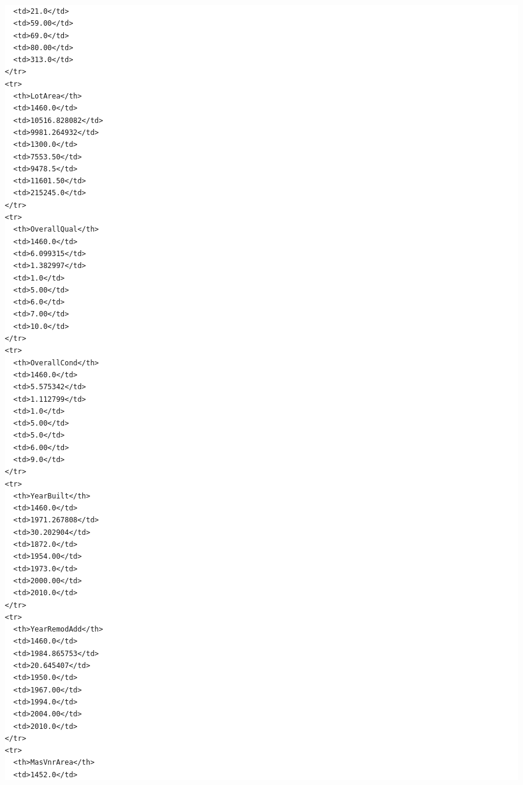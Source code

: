       <td>21.0</td>
      <td>59.00</td>
      <td>69.0</td>
      <td>80.00</td>
      <td>313.0</td>
    </tr>
    <tr>
      <th>LotArea</th>
      <td>1460.0</td>
      <td>10516.828082</td>
      <td>9981.264932</td>
      <td>1300.0</td>
      <td>7553.50</td>
      <td>9478.5</td>
      <td>11601.50</td>
      <td>215245.0</td>
    </tr>
    <tr>
      <th>OverallQual</th>
      <td>1460.0</td>
      <td>6.099315</td>
      <td>1.382997</td>
      <td>1.0</td>
      <td>5.00</td>
      <td>6.0</td>
      <td>7.00</td>
      <td>10.0</td>
    </tr>
    <tr>
      <th>OverallCond</th>
      <td>1460.0</td>
      <td>5.575342</td>
      <td>1.112799</td>
      <td>1.0</td>
      <td>5.00</td>
      <td>5.0</td>
      <td>6.00</td>
      <td>9.0</td>
    </tr>
    <tr>
      <th>YearBuilt</th>
      <td>1460.0</td>
      <td>1971.267808</td>
      <td>30.202904</td>
      <td>1872.0</td>
      <td>1954.00</td>
      <td>1973.0</td>
      <td>2000.00</td>
      <td>2010.0</td>
    </tr>
    <tr>
      <th>YearRemodAdd</th>
      <td>1460.0</td>
      <td>1984.865753</td>
      <td>20.645407</td>
      <td>1950.0</td>
      <td>1967.00</td>
      <td>1994.0</td>
      <td>2004.00</td>
      <td>2010.0</td>
    </tr>
    <tr>
      <th>MasVnrArea</th>
      <td>1452.0</td>